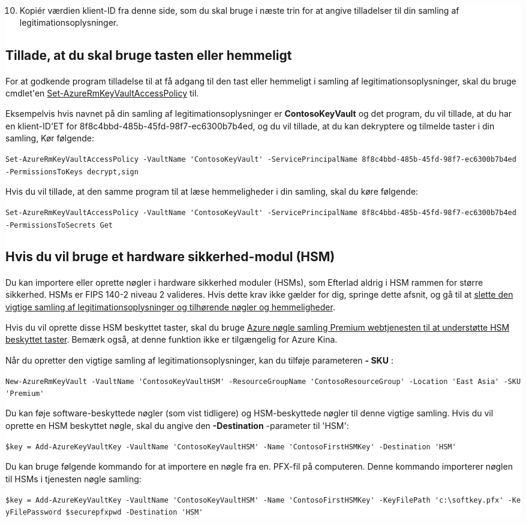 10. Kopiér værdien klient-ID fra denne side, som du skal bruge i næste trin for at angive tilladelser til din samling af legitimationsoplysninger.

## <a id="authorize"></a>Tillade, at du skal bruge tasten eller hemmeligt ##

For at godkende program tilladelse til at få adgang til den tast eller hemmeligt i samling af legitimationsoplysninger, skal du bruge cmdlet'en  [Set-AzureRmKeyVaultAccessPolicy](https://msdn.microsoft.com/library/azure/mt603625\(v=azure.300\).aspx) til.

Eksempelvis hvis navnet på din samling af legitimationsoplysninger er **ContosoKeyVault** og det program, du vil tillade, at du har en klient-ID'ET for 8f8c4bbd-485b-45fd-98f7-ec6300b7b4ed, og du vil tillade, at du kan dekryptere og tilmelde taster i din samling, Kør følgende:


    Set-AzureRmKeyVaultAccessPolicy -VaultName 'ContosoKeyVault' -ServicePrincipalName 8f8c4bbd-485b-45fd-98f7-ec6300b7b4ed -PermissionsToKeys decrypt,sign

Hvis du vil tillade, at den samme program til at læse hemmeligheder i din samling, skal du køre følgende:


    Set-AzureRmKeyVaultAccessPolicy -VaultName 'ContosoKeyVault' -ServicePrincipalName 8f8c4bbd-485b-45fd-98f7-ec6300b7b4ed -PermissionsToSecrets Get

## <a id="HSM"></a>Hvis du vil bruge et hardware sikkerhed-modul (HSM) ##

Du kan importere eller oprette nøgler i hardware sikkerhed moduler (HSMs), som Efterlad aldrig i HSM rammen for større sikkerhed. HSMs er FIPS 140-2 niveau 2 valideres. Hvis dette krav ikke gælder for dig, springe dette afsnit, og gå til at [slette den vigtige samling af legitimationsoplysninger og tilhørende nøgler og hemmeligheder](#delete).

Hvis du vil oprette disse HSM beskyttet taster, skal du bruge [Azure nøgle samling Premium webtjenesten til at understøtte HSM beskyttet taster](https://azure.microsoft.com/pricing/free-trial/). Bemærk også, at denne funktion ikke er tilgængelig for Azure Kina.


Når du opretter den vigtige samling af legitimationsoplysninger, kan du tilføje parameteren **- SKU** :


    New-AzureRmKeyVault -VaultName 'ContosoKeyVaultHSM' -ResourceGroupName 'ContosoResourceGroup' -Location 'East Asia' -SKU 'Premium'



Du kan føje software-beskyttede nøgler (som vist tidligere) og HSM-beskyttede nøgler til denne vigtige samling. Hvis du vil oprette en HSM beskyttet nøgle, skal du angive den **-Destination** -parameter til 'HSM':

    $key = Add-AzureKeyVaultKey -VaultName 'ContosoKeyVaultHSM' -Name 'ContosoFirstHSMKey' -Destination 'HSM'

Du kan bruge følgende kommando for at importere en nøgle fra en. PFX-fil på computeren. Denne kommando importerer nøglen til HSMs i tjenesten nøgle samling:

    $key = Add-AzureKeyVaultKey -VaultName 'ContosoKeyVaultHSM' -Name 'ContosoFirstHSMKey' -KeyFilePath 'c:\softkey.pfx' -KeyFilePassword $securepfxpwd -Destination 'HSM'
